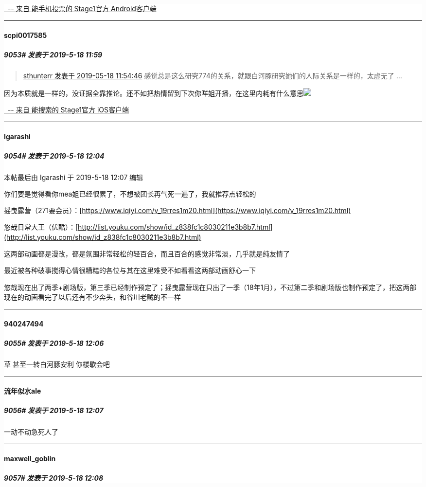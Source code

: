 [  -- 来自 能手机投票的 Stage1官方 Android客户端](https://www.coolapk.com/apk/140634)


*****

####  scpi0017585  
##### 9053#       发表于 2019-5-18 11:59


<blockquote><a href="httphttps://bbs.saraba1st.com/2b/forum.php?mod=redirect&amp;goto=findpost&amp;pid=43746900&amp;ptid=1829754" target="_blank">sthunterr 发表于 2019-05-18 11:54:46</a>
感觉总是这么研究774的关系，就跟白河豚研究她们的人际关系是一样的，太虚无了 ...</blockquote>因为本质就是一样的，没证据全靠推论。还不如把热情留到下次你咩姐开播，在这里内耗有什么意思<img src="https://static.saraba1st.com/image/smiley/face2017/002.png" referrerpolicy="no-referrer">

[  -- 来自 能搜索的 Stage1官方 iOS客户端](https://itunes.apple.com/fi/app/saraba1st/id1221237470?mt=8)


*****

####  Igarashi  
##### 9054#       发表于 2019-5-18 12:04


 本帖最后由 Igarashi 于 2019-5-18 12:07 编辑 

你们要是觉得看你mea姐已经很累了，不想被团长再气死一遍了，我就推荐点轻松的

摇曳露营（271要会员）：[https://www.iqiyi.com/v_19rres1m20.html](https://www.iqiyi.com/v_19rres1m20.html)

悠哉日常大王（优酷）：[http://list.youku.com/show/id_z838fc1c8030211e3b8b7.html](http://list.youku.com/show/id_z838fc1c8030211e3b8b7.html)

这两部动画都是漫改，都是氛围非常轻松的轻百合，而且百合的感觉非常淡，几乎就是纯友情了

最近被各种破事搅得心情很糟糕的各位与其在这里难受不如看看这两部动画舒心一下

悠哉现在出了两季+剧场版，第三季已经制作预定了；摇曳露营现在只出了一季（18年1月），不过第二季和剧场版也制作预定了，把这两部现在的动画看完了以后还有不少奔头，和谷川老贼的不一样


*****

####  940247494  
##### 9055#       发表于 2019-5-18 12:06


草 甚至一转白河豚安利 你楼歇会吧


*****

####  流年似水ale  
##### 9056#       发表于 2019-5-18 12:07


一动不动急死人了


*****

####  maxwell_goblin  
##### 9057#       发表于 2019-5-18 12:08

